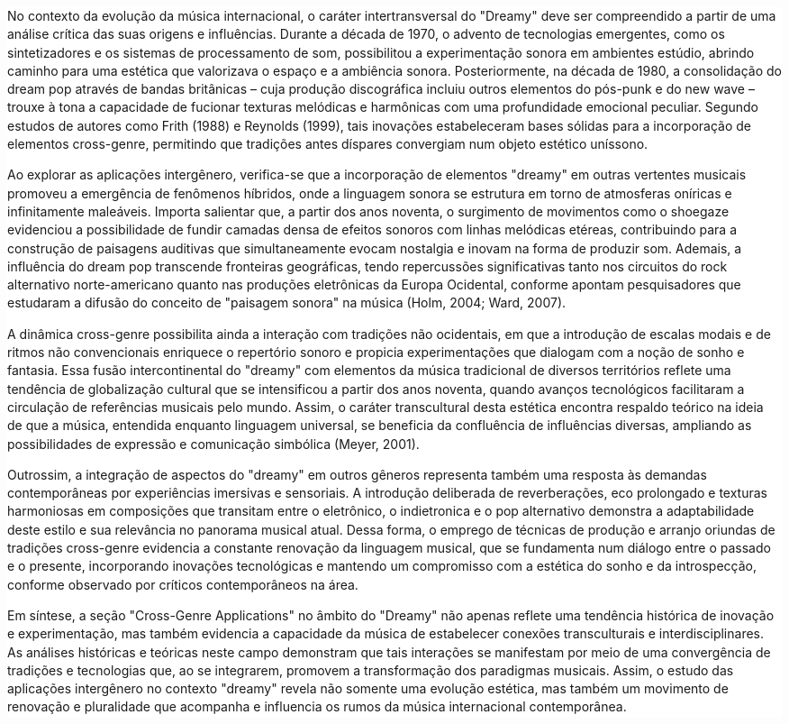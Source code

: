 No contexto da evolução da música internacional, o caráter intertransversal do "Dreamy" deve ser
compreendido a partir de uma análise crítica das suas origens e influências. Durante a década de
1970, o advento de tecnologias emergentes, como os sintetizadores e os sistemas de processamento de
som, possibilitou a experimentação sonora em ambientes estúdio, abrindo caminho para uma estética
que valorizava o espaço e a ambiência sonora. Posteriormente, na década de 1980, a consolidação do
dream pop através de bandas britânicas – cuja produção discográfica incluiu outros elementos do
pós-punk e do new wave – trouxe à tona a capacidade de fucionar texturas melódicas e harmônicas com
uma profundidade emocional peculiar. Segundo estudos de autores como Frith (1988) e Reynolds (1999),
tais inovações estabeleceram bases sólidas para a incorporação de elementos cross-genre, permitindo
que tradições antes díspares convergiam num objeto estético uníssono.

Ao explorar as aplicações intergênero, verifica-se que a incorporação de elementos "dreamy" em
outras vertentes musicais promoveu a emergência de fenômenos híbridos, onde a linguagem sonora se
estrutura em torno de atmosferas oníricas e infinitamente maleáveis. Importa salientar que, a partir
dos anos noventa, o surgimento de movimentos como o shoegaze evidenciou a possibilidade de fundir
camadas densa de efeitos sonoros com linhas melódicas etéreas, contribuindo para a construção de
paisagens auditivas que simultaneamente evocam nostalgia e inovam na forma de produzir som. Ademais,
a influência do dream pop transcende fronteiras geográficas, tendo repercussões significativas tanto
nos circuitos do rock alternativo norte-americano quanto nas produções eletrônicas da Europa
Ocidental, conforme apontam pesquisadores que estudaram a difusão do conceito de "paisagem sonora"
na música (Holm, 2004; Ward, 2007).

A dinâmica cross-genre possibilita ainda a interação com tradições não ocidentais, em que a
introdução de escalas modais e de ritmos não convencionais enriquece o repertório sonoro e propicia
experimentações que dialogam com a noção de sonho e fantasia. Essa fusão intercontinental do
"dreamy" com elementos da música tradicional de diversos territórios reflete uma tendência de
globalização cultural que se intensificou a partir dos anos noventa, quando avanços tecnológicos
facilitaram a circulação de referências musicais pelo mundo. Assim, o caráter transcultural desta
estética encontra respaldo teórico na ideia de que a música, entendida enquanto linguagem universal,
se beneficia da confluência de influências diversas, ampliando as possibilidades de expressão e
comunicação simbólica (Meyer, 2001).

Outrossim, a integração de aspectos do "dreamy" em outros gêneros representa também uma resposta às
demandas contemporâneas por experiências imersivas e sensoriais. A introdução deliberada de
reverberações, eco prolongado e texturas harmoniosas em composições que transitam entre o
eletrônico, o indietronica e o pop alternativo demonstra a adaptabilidade deste estilo e sua
relevância no panorama musical atual. Dessa forma, o emprego de técnicas de produção e arranjo
oriundas de tradições cross-genre evidencia a constante renovação da linguagem musical, que se
fundamenta num diálogo entre o passado e o presente, incorporando inovações tecnológicas e mantendo
um compromisso com a estética do sonho e da introspecção, conforme observado por críticos
contemporâneos na área.

Em síntese, a seção "Cross-Genre Applications" no âmbito do "Dreamy" não apenas reflete uma
tendência histórica de inovação e experimentação, mas também evidencia a capacidade da música de
estabelecer conexões transculturais e interdisciplinares. As análises históricas e teóricas neste
campo demonstram que tais interações se manifestam por meio de uma convergência de tradições e
tecnologias que, ao se integrarem, promovem a transformação dos paradigmas musicais. Assim, o estudo
das aplicações intergênero no contexto "dreamy" revela não somente uma evolução estética, mas também
um movimento de renovação e pluralidade que acompanha e influencia os rumos da música internacional
contemporânea.
